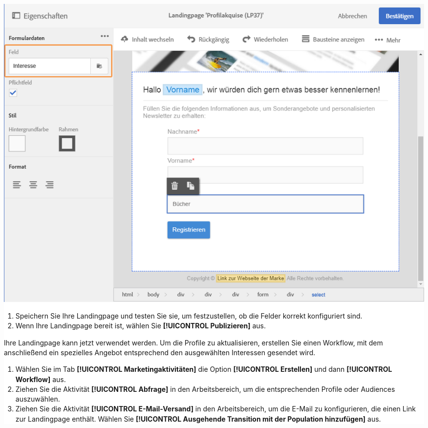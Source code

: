    ![](assets/schema_extension_uc22.png)

1. Speichern Sie Ihre Landingpage und testen Sie sie, um festzustellen, ob die Felder korrekt konfiguriert sind.
1. Wenn Ihre Landingpage bereit ist, wählen Sie **[!UICONTROL Publizieren]** aus.

Ihre Landingpage kann jetzt verwendet werden. Um die Profile zu aktualisieren, erstellen Sie einen Workflow, mit dem anschließend ein spezielles Angebot entsprechend den ausgewählten Interessen gesendet wird.

1. Wählen Sie im Tab **[!UICONTROL Marketingaktivitäten]** die Option **[!UICONTROL Erstellen]** und dann **[!UICONTROL Workflow]** aus.
1. Ziehen Sie die Aktivität **[!UICONTROL Abfrage]** in den Arbeitsbereich, um die entsprechenden Profile oder Audiences auszuwählen.
1. Ziehen Sie die Aktivität **[!UICONTROL E-Mail-Versand]** in den Arbeitsbereich, um die E-Mail zu konfigurieren, die einen Link zur Landingpage enthält. Wählen Sie **[!UICONTROL Ausgehende Transition mit der Population hinzufügen]** aus.
